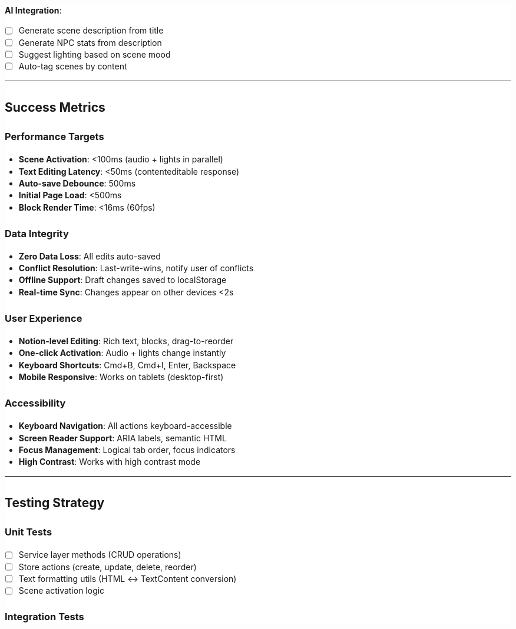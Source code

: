 **AI Integration**:
- [ ] Generate scene description from title
- [ ] Generate NPC stats from description
- [ ] Suggest lighting based on scene mood
- [ ] Auto-tag scenes by content

---

## Success Metrics

### Performance Targets

- **Scene Activation**: <100ms (audio + lights in parallel)
- **Text Editing Latency**: <50ms (contenteditable response)
- **Auto-save Debounce**: 500ms
- **Initial Page Load**: <500ms
- **Block Render Time**: <16ms (60fps)

### Data Integrity

- **Zero Data Loss**: All edits auto-saved
- **Conflict Resolution**: Last-write-wins, notify user of conflicts
- **Offline Support**: Draft changes saved to localStorage
- **Real-time Sync**: Changes appear on other devices <2s

### User Experience

- **Notion-level Editing**: Rich text, blocks, drag-to-reorder
- **One-click Activation**: Audio + lights change instantly
- **Keyboard Shortcuts**: Cmd+B, Cmd+I, Enter, Backspace
- **Mobile Responsive**: Works on tablets (desktop-first)

### Accessibility

- **Keyboard Navigation**: All actions keyboard-accessible
- **Screen Reader Support**: ARIA labels, semantic HTML
- **Focus Management**: Logical tab order, focus indicators
- **High Contrast**: Works with high contrast mode

---

## Testing Strategy

### Unit Tests

- [ ] Service layer methods (CRUD operations)
- [ ] Store actions (create, update, delete, reorder)
- [ ] Text formatting utils (HTML ↔ TextContent conversion)
- [ ] Scene activation logic

### Integration Tests
